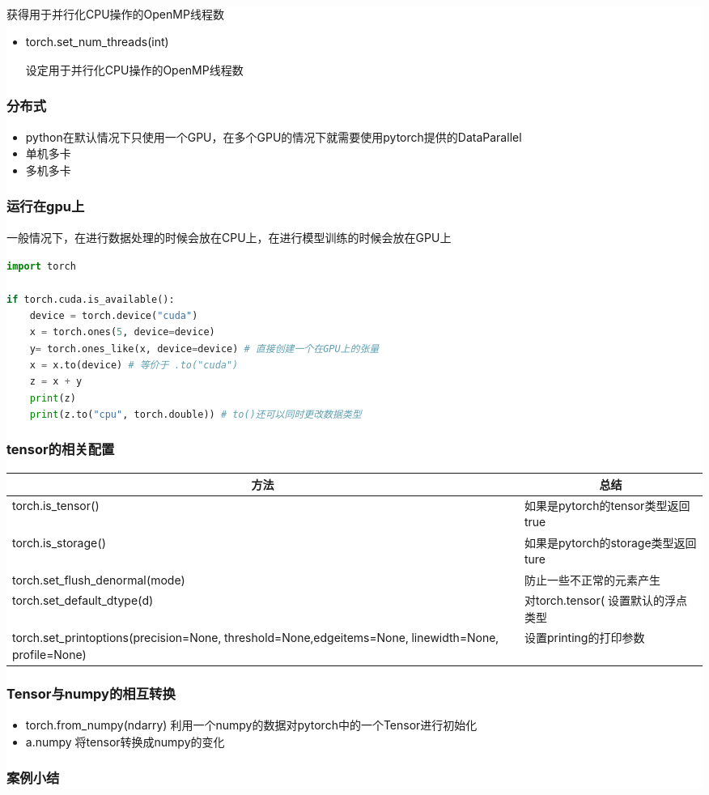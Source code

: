   获得用于并行化CPU操作的OpenMP线程数

* torch.set_num_threads(int)

  设定用于并行化CPU操作的OpenMP线程数



### 分布式

* python在默认情况下只使用一个GPU，在多个GPU的情况下就需要使用pytorch提供的DataParallel
* 单机多卡
* 多机多卡

### 运行在gpu上

一般情况下，在进行数据处理的时候会放在CPU上，在进行模型训练的时候会放在GPU上

```python
import torch

if torch.cuda.is_available():
    device = torch.device("cuda")
    x = torch.ones(5, device=device)
    y= torch.ones_like(x, device=device) # 直接创建一个在GPU上的张量
    x = x.to(device) # 等价于 .to("cuda")
    z = x + y
    print(z)
    print(z.to("cpu", torch.double)) # to()还可以同时更改数据类型
```



### tensor的相关配置

| 方法                                                         | 总结                               |
| ------------------------------------------------------------ | ---------------------------------- |
| torch.is_tensor()                                            | 如果是pytorch的tensor类型返回true  |
| torch.is_storage()                                           | 如果是pytorch的storage类型返回ture |
| torch.set_flush_denormal(mode)                               | 防止一些不正常的元素产生           |
| torch.set_default_dtype(d)                                   | 对torch.tensor( 设置默认的浮点类型 |
| torch.set_printoptions(precision=None, threshold=None,edgeitems=None, linewidth=None, profile=None) | 设置printing的打印参数             |



### Tensor与numpy的相互转换

- torch.from_numpy(ndarry) 利用一个numpy的数据对pytorch中的一个Tensor进行初始化
- a.numpy 将tensor转换成numpy的变化



### 案例小结
